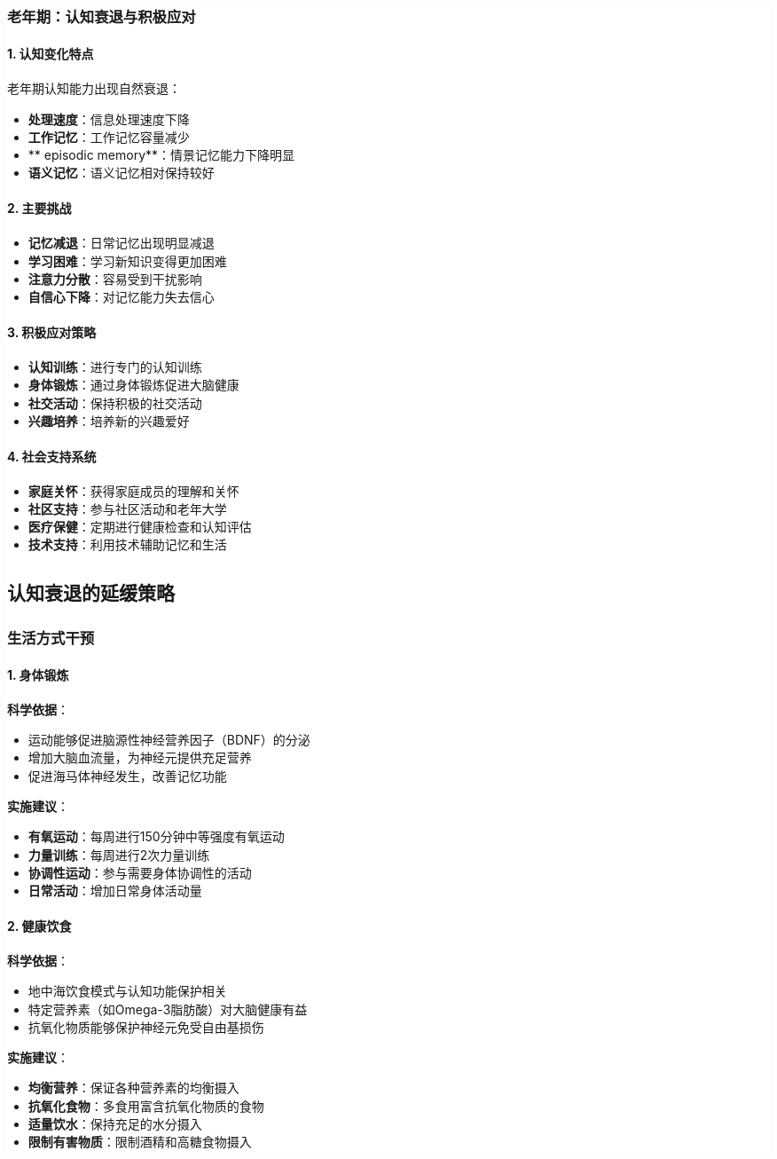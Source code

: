 ### 老年期：认知衰退与积极应对

#### 1. 认知变化特点
老年期认知能力出现自然衰退：
- **处理速度**：信息处理速度下降
- **工作记忆**：工作记忆容量减少
- ** episodic memory**：情景记忆能力下降明显
- **语义记忆**：语义记忆相对保持较好

#### 2. 主要挑战
- **记忆减退**：日常记忆出现明显减退
- **学习困难**：学习新知识变得更加困难
- **注意力分散**：容易受到干扰影响
- **自信心下降**：对记忆能力失去信心

#### 3. 积极应对策略
- **认知训练**：进行专门的认知训练
- **身体锻炼**：通过身体锻炼促进大脑健康
- **社交活动**：保持积极的社交活动
- **兴趣培养**：培养新的兴趣爱好

#### 4. 社会支持系统
- **家庭关怀**：获得家庭成员的理解和关怀
- **社区支持**：参与社区活动和老年大学
- **医疗保健**：定期进行健康检查和认知评估
- **技术支持**：利用技术辅助记忆和生活

## 认知衰退的延缓策略

### 生活方式干预

#### 1. 身体锻炼
**科学依据**：
- 运动能够促进脑源性神经营养因子（BDNF）的分泌
- 增加大脑血流量，为神经元提供充足营养
- 促进海马体神经发生，改善记忆功能

**实施建议**：
- **有氧运动**：每周进行150分钟中等强度有氧运动
- **力量训练**：每周进行2次力量训练
- **协调性运动**：参与需要身体协调性的活动
- **日常活动**：增加日常身体活动量

#### 2. 健康饮食
**科学依据**：
- 地中海饮食模式与认知功能保护相关
- 特定营养素（如Omega-3脂肪酸）对大脑健康有益
- 抗氧化物质能够保护神经元免受自由基损伤

**实施建议**：
- **均衡营养**：保证各种营养素的均衡摄入
- **抗氧化食物**：多食用富含抗氧化物质的食物
- **适量饮水**：保持充足的水分摄入
- **限制有害物质**：限制酒精和高糖食物摄入
